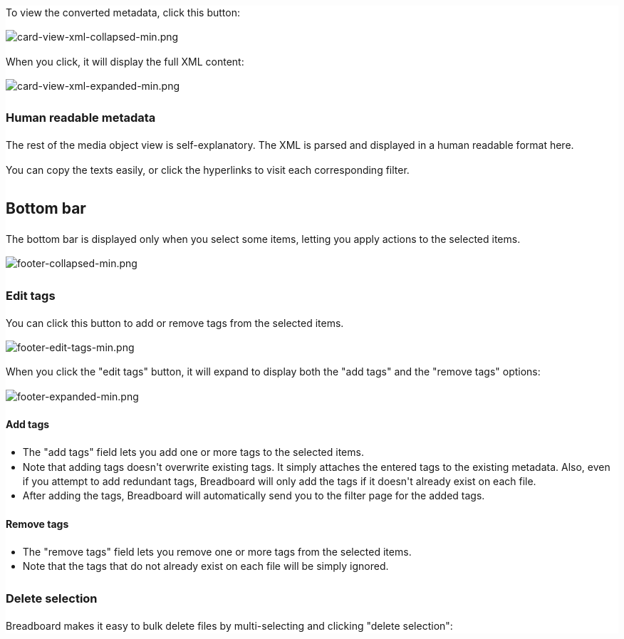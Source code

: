 To view the converted metadata, click this button:

![card-view-xml-collapsed-min.png](card-view-xml-collapsed-min.png)

When you click, it will display the full XML content:

![card-view-xml-expanded-min.png](card-view-xml-expanded-min.png)


### Human readable metadata

The rest of the media object view is self-explanatory. The XML is parsed and displayed in a human readable format here.

You can copy the texts easily, or click the hyperlinks to visit each corresponding filter.



## Bottom bar

The bottom bar is displayed only when you select some items, letting you apply actions to the selected items.

![footer-collapsed-min.png](footer-collapsed-min.png)

### Edit tags

You can click this button to add or remove tags from the selected items.

![footer-edit-tags-min.png](footer-edit-tags-min.png)

When you click the "edit tags" button, it will expand to display both the "add tags" and the "remove tags" options:

![footer-expanded-min.png](footer-expanded-min.png)

#### Add tags

- The "add tags" field lets you add one or more tags to the selected items.
- Note that adding tags doesn't overwrite existing tags. It simply attaches the entered tags to the existing metadata. Also, even if you attempt to add redundant tags, Breadboard will only add the tags if it doesn't already exist on each file.
- After adding the tags, Breadboard will automatically send you to the filter page for the added tags.

#### Remove tags

- The "remove tags" field lets you remove one or more tags from the selected items.
- Note that the tags that do not already exist on each file will be simply ignored.


### Delete selection

Breadboard makes it easy to bulk delete files by multi-selecting and clicking "delete selection":
